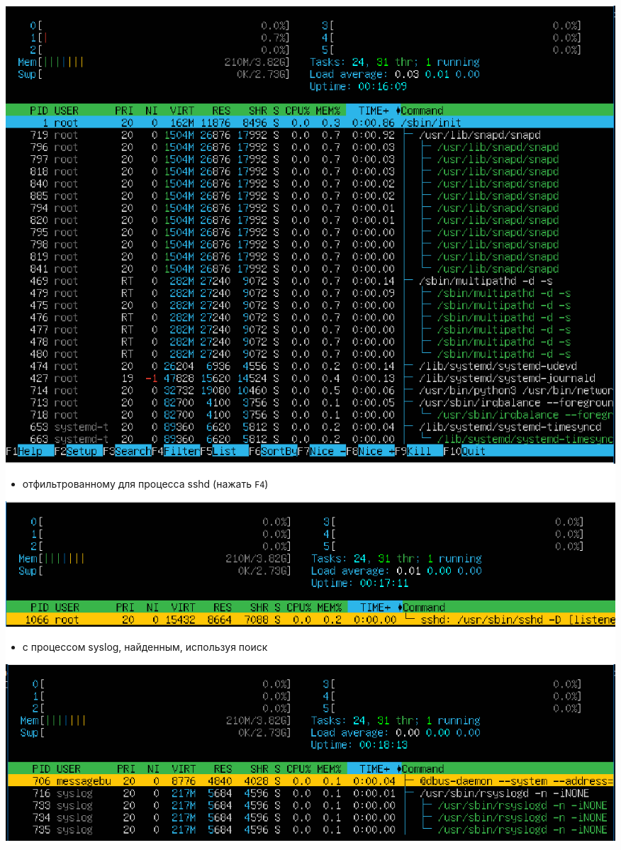 ![скрин 9.6](IMG/9.6.PNG)


  - отфильтрованному для процесса sshd (нажать `F4`)

![скрин 9.7](IMG/9.7.PNG)

  - с процессом syslog, найденным, используя поиск 
  
![скрин 9.8](IMG/9.8.PNG)
  